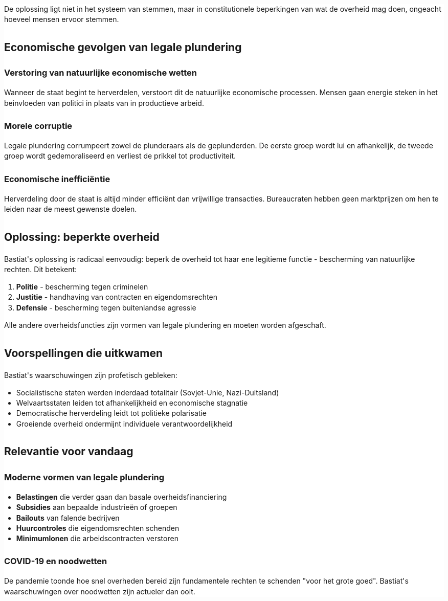 De oplossing ligt niet in het systeem van stemmen, maar in constitutionele beperkingen van wat de overheid mag doen, ongeacht hoeveel mensen ervoor stemmen.

## Economische gevolgen van legale plundering

### Verstoring van natuurlijke economische wetten
Wanneer de staat begint te herverdelen, verstoort dit de natuurlijke economische processen. Mensen gaan energie steken in het beinvloeden van politici in plaats van in productieve arbeid.

### Morele corruptie
Legale plundering corrumpeert zowel de plunderaars als de geplunderden. De eerste groep wordt lui en afhankelijk, de tweede groep wordt gedemoraliseerd en verliest de prikkel tot productiviteit.

### Economische inefficiëntie
Herverdeling door de staat is altijd minder efficiënt dan vrijwillige transacties. Bureaucraten hebben geen marktprijzen om hen te leiden naar de meest gewenste doelen.

## Oplossing: beperkte overheid

Bastiat's oplossing is radicaal eenvoudig: beperk de overheid tot haar ene legitieme functie - bescherming van natuurlijke rechten. Dit betekent:

1. **Politie** - bescherming tegen criminelen
2. **Justitie** - handhaving van contracten en eigendomsrechten  
3. **Defensie** - bescherming tegen buitenlandse agressie

Alle andere overheidsfuncties zijn vormen van legale plundering en moeten worden afgeschaft.

## Voorspellingen die uitkwamen

Bastiat's waarschuwingen zijn profetisch gebleken:
- Socialistische staten werden inderdaad totalitair (Sovjet-Unie, Nazi-Duitsland)
- Welvaartsstaten leiden tot afhankelijkheid en economische stagnatie
- Democratische herverdeling leidt tot politieke polarisatie
- Groeiende overheid ondermijnt individuele verantwoordelijkheid

## Relevantie voor vandaag

### Moderne vormen van legale plundering
- **Belastingen** die verder gaan dan basale overheidsfinanciering
- **Subsidies** aan bepaalde industrieën of groepen
- **Bailouts** van falende bedrijven
- **Huurcontroles** die eigendomsrechten schenden
- **Minimumlonen** die arbeidscontracten verstoren

### COVID-19 en noodwetten
De pandemie toonde hoe snel overheden bereid zijn fundamentele rechten te schenden "voor het grote goed". Bastiat's waarschuwingen over noodwetten zijn actueler dan ooit.
